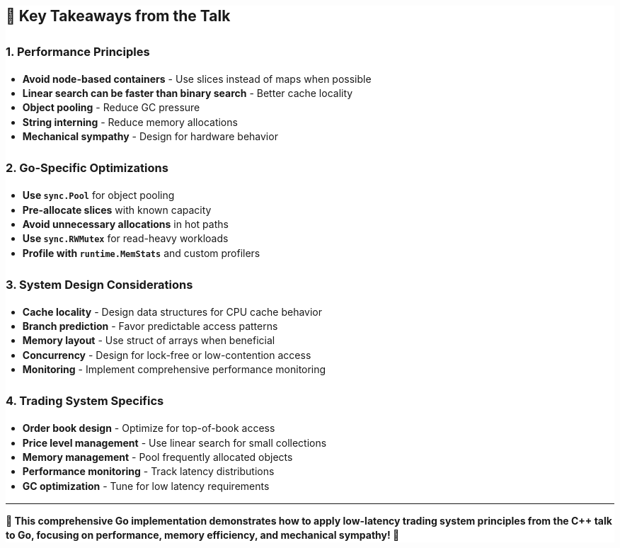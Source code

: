 
## 🎯 **Key Takeaways from the Talk**

### **1. Performance Principles**
- **Avoid node-based containers** - Use slices instead of maps when possible
- **Linear search can be faster than binary search** - Better cache locality
- **Object pooling** - Reduce GC pressure
- **String interning** - Reduce memory allocations
- **Mechanical sympathy** - Design for hardware behavior

### **2. Go-Specific Optimizations**
- **Use `sync.Pool`** for object pooling
- **Pre-allocate slices** with known capacity
- **Avoid unnecessary allocations** in hot paths
- **Use `sync.RWMutex`** for read-heavy workloads
- **Profile with `runtime.MemStats`** and custom profilers

### **3. System Design Considerations**
- **Cache locality** - Design data structures for CPU cache behavior
- **Branch prediction** - Favor predictable access patterns
- **Memory layout** - Use struct of arrays when beneficial
- **Concurrency** - Design for lock-free or low-contention access
- **Monitoring** - Implement comprehensive performance monitoring

### **4. Trading System Specifics**
- **Order book design** - Optimize for top-of-book access
- **Price level management** - Use linear search for small collections
- **Memory management** - Pool frequently allocated objects
- **Performance monitoring** - Track latency distributions
- **GC optimization** - Tune for low latency requirements

---

**🎉 This comprehensive Go implementation demonstrates how to apply low-latency trading system principles from the C++ talk to Go, focusing on performance, memory efficiency, and mechanical sympathy! 🚀**
